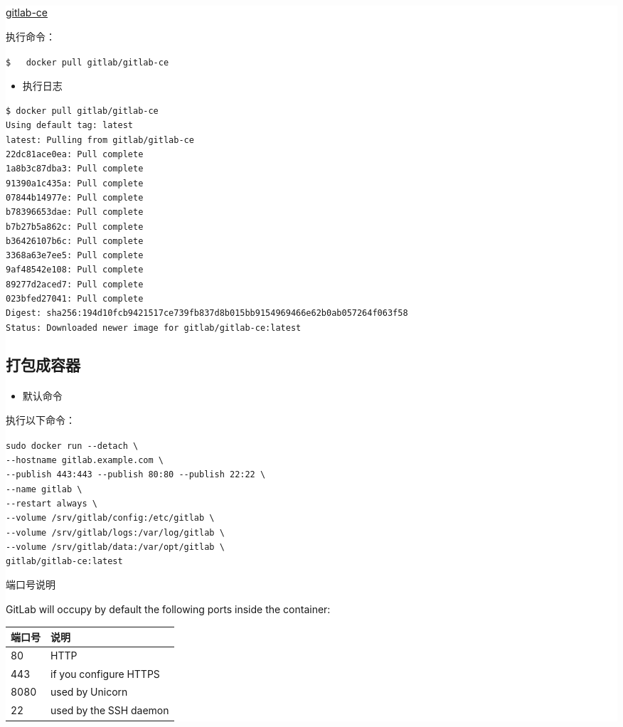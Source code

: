 [gitlab-ce](https://hub.docker.com/r/gitlab/gitlab-ce/)

执行命令：

```
$   docker pull gitlab/gitlab-ce
```

- 执行日志

```
$ docker pull gitlab/gitlab-ce
Using default tag: latest
latest: Pulling from gitlab/gitlab-ce
22dc81ace0ea: Pull complete 
1a8b3c87dba3: Pull complete 
91390a1c435a: Pull complete 
07844b14977e: Pull complete 
b78396653dae: Pull complete 
b7b27b5a862c: Pull complete 
b36426107b6c: Pull complete 
3368a63e7ee5: Pull complete 
9af48542e108: Pull complete 
89277d2aced7: Pull complete 
023bfed27041: Pull complete 
Digest: sha256:194d10fcb9421517ce739fb837d8b015bb9154969466e62b0ab057264f063f58
Status: Downloaded newer image for gitlab/gitlab-ce:latest
```

## 打包成容器

- 默认命令 

执行以下命令：

```
sudo docker run --detach \
--hostname gitlab.example.com \
--publish 443:443 --publish 80:80 --publish 22:22 \
--name gitlab \
--restart always \
--volume /srv/gitlab/config:/etc/gitlab \
--volume /srv/gitlab/logs:/var/log/gitlab \
--volume /srv/gitlab/data:/var/opt/gitlab \
gitlab/gitlab-ce:latest
```

端口号说明

GitLab will occupy by default the following ports inside the container:

| 端口号 | 说明 |
|:---|:---|
| 80 | HTTP |
| 443 | if you configure HTTPS |
| 8080 | used by Unicorn |
| 22 | used by the SSH daemon |
